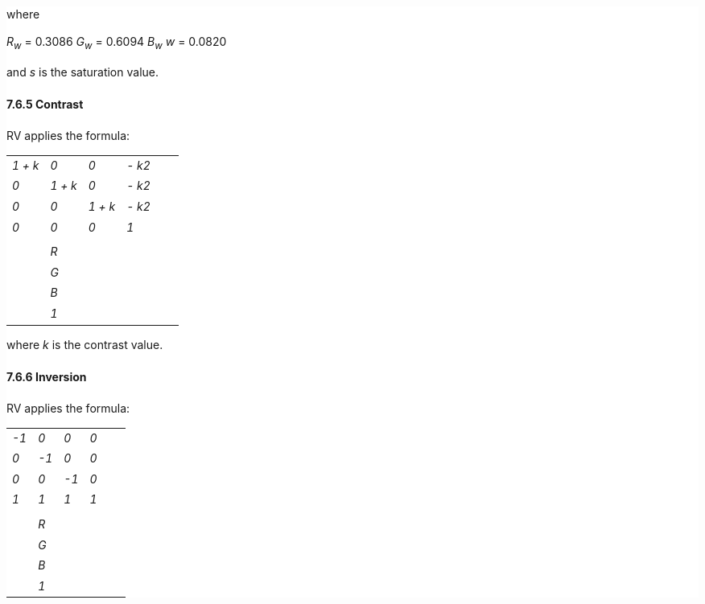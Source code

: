 where

*R*<sub>*w*</sub> = 0.3086
*G*<sub>*w*</sub> = 0.6094
*B*<sub>*w*</sub> *w* = 0.0820

and *s* is the saturation value.

#### 7.6.5 Contrast

RV applies the formula:

|  |  |  |  |   |  |
| ------ | ------ | ------ | --------- | - | -|
| *1 + k* | *0* | *0* | *- k2*         |   |  |
| *0* | *1 + k* | *0* | *- k2*         |   |  |
| *0* | *0* | *1 + k* | *- k2*         |   |  |
| *0*      | *0*      | *0*      | *1*         |   |  |   
|  |  |  |  |   |  |
|  | *R*    |  |  |  |
|  | *G*    |  |  |  |
|  | *B*    |  |  |  |
|  | *1*    |  |  |  |

where *k* is the contrast value.

#### 7.6.6 Inversion

RV applies the formula:

|  |  |  |  |   |  |
| ------ | ------ | ------ | --------- | - | -|
| *-1* | *0* | *0* | *0*         |   |  |
| *0* | *-1* | *0* | *0*         |   |  |
| *0* | *0* | *-1* | *0*         |   |  |
| *1*      | *1*      | *1*      | *1*         |   |  |   
|  |  |  |  |   |  |
|  | *R*    |  |  |  |
|  | *G*    |  |  |  |
|  | *B*    |  |  |  |
|  | *1*    |  |  |  |
